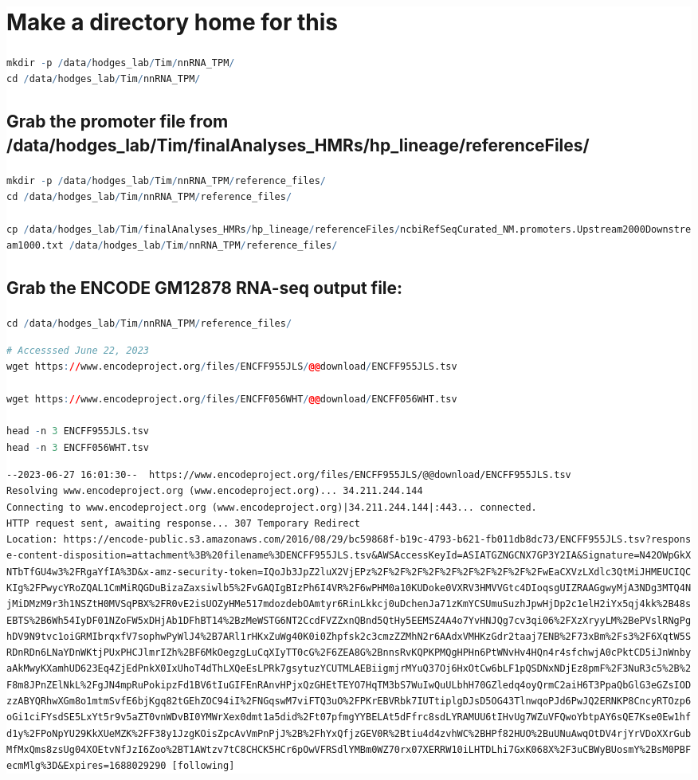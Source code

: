 # Make a  directory home for this 


```R
mkdir -p /data/hodges_lab/Tim/nnRNA_TPM/
cd /data/hodges_lab/Tim/nnRNA_TPM/
```

## Grab the promoter file from /data/hodges_lab/Tim/finalAnalyses_HMRs/hp_lineage/referenceFiles/


```R
mkdir -p /data/hodges_lab/Tim/nnRNA_TPM/reference_files/
cd /data/hodges_lab/Tim/nnRNA_TPM/reference_files/

cp /data/hodges_lab/Tim/finalAnalyses_HMRs/hp_lineage/referenceFiles/ncbiRefSeqCurated_NM.promoters.Upstream2000Downstream1000.txt /data/hodges_lab/Tim/nnRNA_TPM/reference_files/
```

## Grab the ENCODE GM12878 RNA-seq output file: 


```R
cd /data/hodges_lab/Tim/nnRNA_TPM/reference_files/
```


```R
# Accesssed June 22, 2023
wget https://www.encodeproject.org/files/ENCFF955JLS/@@download/ENCFF955JLS.tsv

wget https://www.encodeproject.org/files/ENCFF056WHT/@@download/ENCFF056WHT.tsv

head -n 3 ENCFF955JLS.tsv
head -n 3 ENCFF056WHT.tsv
```

    --2023-06-27 16:01:30--  https://www.encodeproject.org/files/ENCFF955JLS/@@download/ENCFF955JLS.tsv
    Resolving www.encodeproject.org (www.encodeproject.org)... 34.211.244.144
    Connecting to www.encodeproject.org (www.encodeproject.org)|34.211.244.144|:443... connected.
    HTTP request sent, awaiting response... 307 Temporary Redirect
    Location: https://encode-public.s3.amazonaws.com/2016/08/29/bc59868f-b19c-4793-b621-fb011db8dc73/ENCFF955JLS.tsv?response-content-disposition=attachment%3B%20filename%3DENCFF955JLS.tsv&AWSAccessKeyId=ASIATGZNGCNX7GP3Y2IA&Signature=N42OWpGkXNTbTfGU4w3%2FRgaYfIA%3D&x-amz-security-token=IQoJb3JpZ2luX2VjEPz%2F%2F%2F%2F%2F%2F%2F%2F%2F%2FwEaCXVzLXdlc3QtMiJHMEUCIQCKIg%2FPwycYRoZQAL1CmMiRQGDuBizaZaxsiwlb5%2FvGAQIgBIzPh6I4VR%2F6wPHM0a10KUDoke0VXRV3HMVVGtc4DIoqsgUIZRAAGgwyMjA3NDg3MTQ4NjMiDMzM9r3h1NSZtH0MVSqPBX%2FR0vE2isUOZyHMe517mdozdebOAmtyr6RinLkkcj0uDchenJa71zKmYCSUmuSuzhJpwHjDp2c1elH2iYx5qj4kk%2B48sEBTS%2B6Wh54IyDF01NZoFW5xDHjAb1DFhBT14%2BzMeWSTG6NT2CcdFVZZxnQBnd5QtHy5EEMSZ4A4o7YvHNJQg7cv3qi06%2FXzXryyLM%2BePVslRNgPghDV9N9tvc1oiGRMIbrqxfV7sophwPyWlJ4%2B7ARl1rHKxZuWg40K0i0Zhpfsk2c3cmzZZMhN2r6AAdxVMHKzGdr2taaj7ENB%2F73xBm%2Fs3%2F6XqtW5SRDnRDn6LNaYDnWKtjPUxPHCJlmrIZh%2BF6MkOegzgLuCqXIyTT0cG%2F6ZEA8G%2BnnsRvKQPKPMQgHPHn6PtWNvHv4HQn4r4sfchwjA0cPktCD5iJnWnbyaAkMwyKXamhUD623Eq4ZjEdPnkX0IxUhoT4dThLXQeEsLPRk7gsytuzYCUTMLAEBiigmjrMYuQ37Oj6HxOtCw6bLF1pQSDNxNDjEz8pmF%2F3NuR3c5%2B%2F8m8JPnZElNkL%2FgJN4mpRuPokipzFd1BV6tIuGIFEnRAnvHPjxQzGHEtTEYO7HqTM3bS7WuIwQuULbhH70GZledq4oyQrmC2aiH6T3PpaQbGlG3eGZsIODzzABYQRhwXGm8o1mtmSvfE6bjKgq82tGEhZOC94iI%2FNGqswM7viFTQ3uO%2FPKrEBVRbk7IUTtiplgDJsD5OG43TlnwqoPJd6PwJQ2ERNKP8CncyRTOzp6oGi1ciFYsdSE5LxYt5r9v5aZT0vnWDvBI0YMWrXex0dmt1a5did%2Ft07pfmgYYBELAt5dFfrc8sdLYRAMUU6tIHvUg7WZuVFQwoYbtpAY6sQE7Kse0Ew1hfd1y%2FPoNpYU29KkXUeMZK%2FF38y1JzgKOisZpcAvVmPnPjJ%2B%2FhYxQfjzGEV0R%2Btiu4d4zvhWC%2BHPf82HUO%2BuUNuAwqOtDV4rjYrVDoXXrGubMfMxQms8zsUg04XOEtvNfJzI6Zoo%2BT1AWtzv7tC8CHCK5HCr6pOwVFRSdlYMBm0WZ70rx07XERRW10iLHTDLhi7GxK068X%2F3uCBWyBUosmY%2BsM0PBFecmMlg%3D&Expires=1688029290 [following]